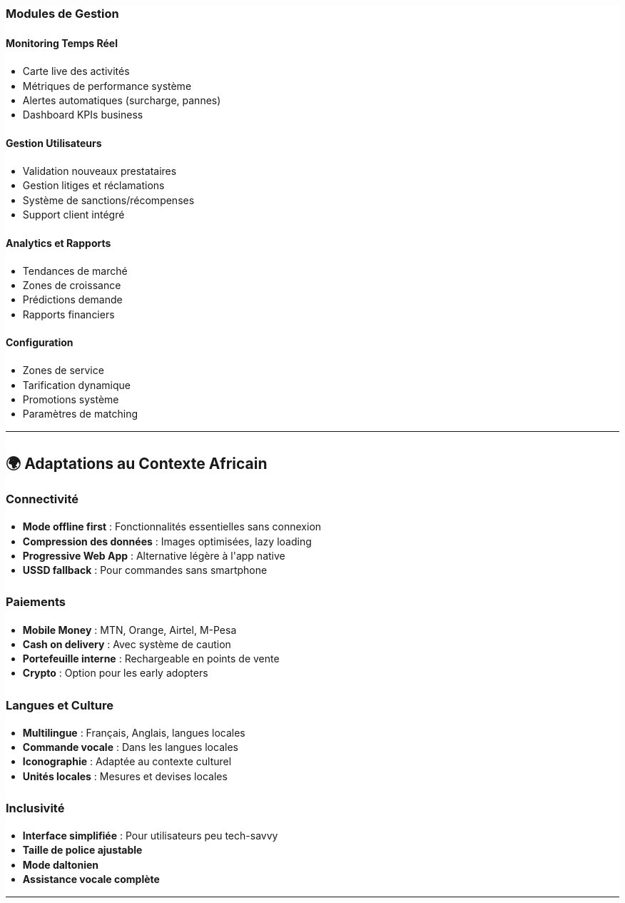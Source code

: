 ### Modules de Gestion

#### Monitoring Temps Réel
- Carte live des activités
- Métriques de performance système
- Alertes automatiques (surcharge, pannes)
- Dashboard KPIs business

#### Gestion Utilisateurs
- Validation nouveaux prestataires
- Gestion litiges et réclamations
- Système de sanctions/récompenses
- Support client intégré

#### Analytics et Rapports
- Tendances de marché
- Zones de croissance
- Prédictions demande
- Rapports financiers

#### Configuration
- Zones de service
- Tarification dynamique
- Promotions système
- Paramètres de matching

---

## 🌍 Adaptations au Contexte Africain

### Connectivité
- **Mode offline first** : Fonctionnalités essentielles sans connexion
- **Compression des données** : Images optimisées, lazy loading
- **Progressive Web App** : Alternative légère à l'app native
- **USSD fallback** : Pour commandes sans smartphone

### Paiements
- **Mobile Money** : MTN, Orange, Airtel, M-Pesa
- **Cash on delivery** : Avec système de caution
- **Portefeuille interne** : Rechargeable en points de vente
- **Crypto** : Option pour les early adopters

### Langues et Culture
- **Multilingue** : Français, Anglais, langues locales
- **Commande vocale** : Dans les langues locales
- **Iconographie** : Adaptée au contexte culturel
- **Unités locales** : Mesures et devises locales

### Inclusivité
- **Interface simplifiée** : Pour utilisateurs peu tech-savvy
- **Taille de police ajustable**
- **Mode daltonien**
- **Assistance vocale complète**

---